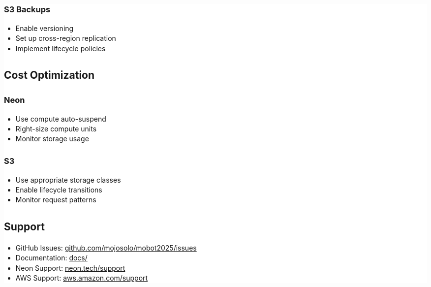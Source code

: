 ### S3 Backups
- Enable versioning
- Set up cross-region replication
- Implement lifecycle policies

## Cost Optimization

### Neon
- Use compute auto-suspend
- Right-size compute units
- Monitor storage usage

### S3
- Use appropriate storage classes
- Enable lifecycle transitions
- Monitor request patterns

## Support

- GitHub Issues: [github.com/mojosolo/mobot2025/issues](https://github.com/mojosolo/mobot2025/issues)
- Documentation: [docs/](./docs/)
- Neon Support: [neon.tech/support](https://neon.tech/support)
- AWS Support: [aws.amazon.com/support](https://aws.amazon.com/support)